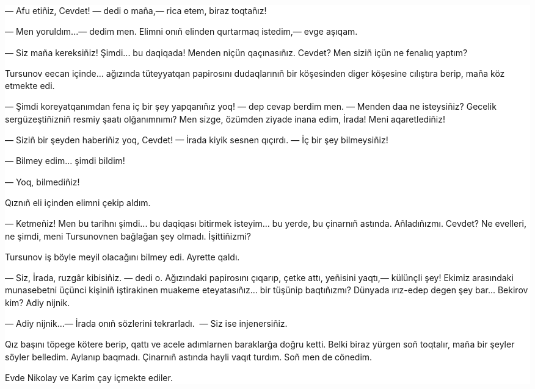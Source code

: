 — Afu etiñiz, Cevdet! — dedi o maña,— rica etem, biraz toqtañız!

— Men yoruldım...— dedim men.
Elimni onıñ elinden qurtarmaq istedim,— evge aşıqam.

— Siz maña kereksiñiz!
Şimdi... bu daqiqada!
Menden niçün qaçınasıñız.
Cevdet?
Men siziñ içün ne fenalıq yaptım?

Tursunov eecan içinde... ağızında tüteyyatqan papirosını dudaqlarınıñ bir köşesinden diger köşesine cılıştıra berip, maña köz etmekte edi.

— Şimdi koreyatqanımdan fena iç bir şey yapqanıñız yoq! — dep cevap berdim men. — Menden daa ne isteysiñiz?
Gecelik sergüzeştiñizniñ resmiy şaatı olğanımnımı?
Men sizge, özümden ziyade inana edim, İrada!
Meni aqaretlediñiz!

— Siziñ bir şeyden haberiñiz yoq, Cevdet! — İrada kiyik sesnen qıçırdı.
— İç bir şey bilmeysiñiz!

— Bilmey edim... şimdi bildim!

— Yoq, bilmediñiz!

Qıznıñ eli içinden elimni çekip aldım.

— Ketmeñiz!
Men bu tarihnı şimdi... bu daqiqası bitirmek isteyim... bu yerde, bu çinarnıñ astında.
Añladıñızmı.
Cevdet?
Ne evelleri, ne şimdi, meni Tursunovnen bağlağan şey olmadı.
İşittiñizmi?

Tursunov iş böyle meyil olacağını bilmey edi.
Ayrette qaldı.

— Siz, İrada, ruzgâr kibisiñiz. — dedi o.
Ağızındaki papirosını çıqarıp, çetke attı, yeñisini yaqtı,— külünçli şey!
Ekimiz arasındaki munasebetni üçünci kişiniñ iştirakinen muakeme eteyatasıñız... bir tüşünip baqtıñızmı?
Dünyada ırız-edep degen şey bar...
Bekirov kim?
Adiy nijnik.

— Adiy nijnik...— İrada onıñ sözlerini tekrarladı.
 — Siz ise injenersiñiz.

Qız başını töpege kötere berip, qattı ve acele adımlarnen baraklarğa doğru ketti.
Belki biraz yürgen soñ toqtalır, maña bir şeyler söyler belledim.
Aylanıp baqmadı.
Çinarnıñ astında hayli vaqıt turdım.
Soñ men de cönedim.

Evde Nikolay ve Karim çay içmekte ediler.
